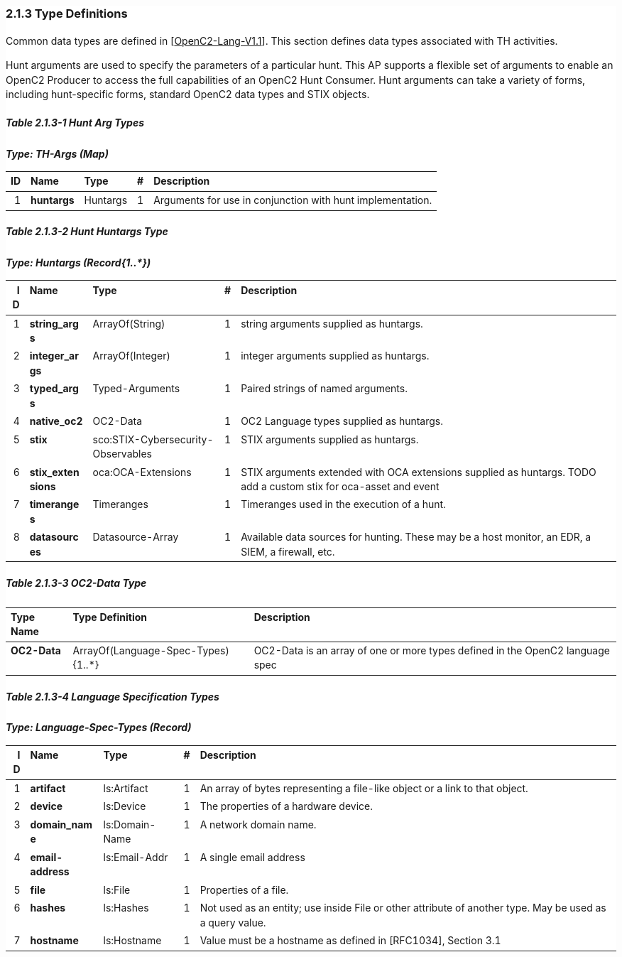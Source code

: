 
### 2.1.3 Type Definitions

Common data types are defined in [[OpenC2-Lang-V1.1](#openc2-lang-v11)]. This
section defines data types associated with TH activities.

Hunt arguments are used to specify the parameters of a particular hunt. This AP
supports a flexible set of arguments to enable an OpenC2 Producer to access the
full capabilities of an OpenC2 Hunt Consumer. Hunt arguments can take a variety
of forms, including hunt-specific forms, standard OpenC2 data types and STIX
objects.

##### **Table 2.1.3-1 Hunt Arg Types**

**_Type: TH-Args (Map)_**

| ID | Name         | Type     | # | Description                                                |
|---:|:-------------|:---------|--:|:-----------------------------------------------------------|
|  1 | **huntargs** | Huntargs | 1 | Arguments for use in conjunction with hunt implementation. |


##### **Table 2.1.3-2 Hunt Huntargs Type**

**_Type: Huntargs (Record{1..*})_**

| ID | Name                | Type                               | # | Description                                                                                                      |
|---:|:--------------------|:-----------------------------------|--:|:-----------------------------------------------------------------------------------------------------------------|
|  1 | **string_args**     | ArrayOf(String)                    | 1 | string arguments supplied as huntargs.                                                                           |
|  2 | **integer_args**    | ArrayOf(Integer)                   | 1 | integer arguments supplied as huntargs.                                                                          |
|  3 | **typed_args**      | Typed-Arguments                    | 1 | Paired strings of named arguments.                                                                               |
|  4 | **native_oc2**      | OC2-Data                           | 1 | OC2 Language types supplied as huntargs.                                                                         |
|  5 | **stix**            | sco:STIX-Cybersecurity-Observables | 1 | STIX arguments supplied as huntargs.                                                                             |
|  6 | **stix_extensions** | oca:OCA-Extensions                 | 1 | STIX arguments extended with OCA extensions supplied as huntargs. TODO add a custom stix for oca-asset and event |
|  7 | **timeranges**      | Timeranges                         | 1 | Timeranges used in the execution of a hunt.                                                                      |
|  8 | **datasources**     | Datasource-Array                   | 1 | Available data sources for hunting. These may be a host monitor, an EDR, a SIEM, a firewall, etc.                |


##### **Table 2.1.3-3 OC2-Data Type**


| Type Name    | Type Definition                    | Description                                                                   |
|:-------------|:-----------------------------------|:------------------------------------------------------------------------------|
| **OC2-Data** | ArrayOf(Language-Spec-Types){1..*} | OC2-Data is an array of one or more types defined in the OpenC2 language spec |

##### **Table 2.1.3-4 Language Specification Types**

**_Type: Language-Spec-Types (Record)_**

| ID | Name                  | Type               | # | Description                                                                                              |
|---:|:----------------------|:-------------------|--:|:---------------------------------------------------------------------------------------------------------|
|  1 | **artifact**          | ls:Artifact        | 1 | An array of bytes representing a file-like object or a link to that object.                              |
|  2 | **device**            | ls:Device          | 1 | The properties of a hardware device.                                                                     |
|  3 | **domain_name**       | ls:Domain-Name     | 1 | A network domain name.                                                                                   |
|  4 | **email-address**     | ls:Email-Addr      | 1 | A single email address                                                                                   |
|  5 | **file**              | ls:File            | 1 | Properties of a file.                                                                                    |
|  6 | **hashes**            | ls:Hashes          | 1 | Not used as an entity; use inside File or other attribute of another type. May be used as a query value. |
|  7 | **hostname**          | ls:Hostname        | 1 | Value must be a hostname as defined in [RFC1034], Section 3.1                                            |
